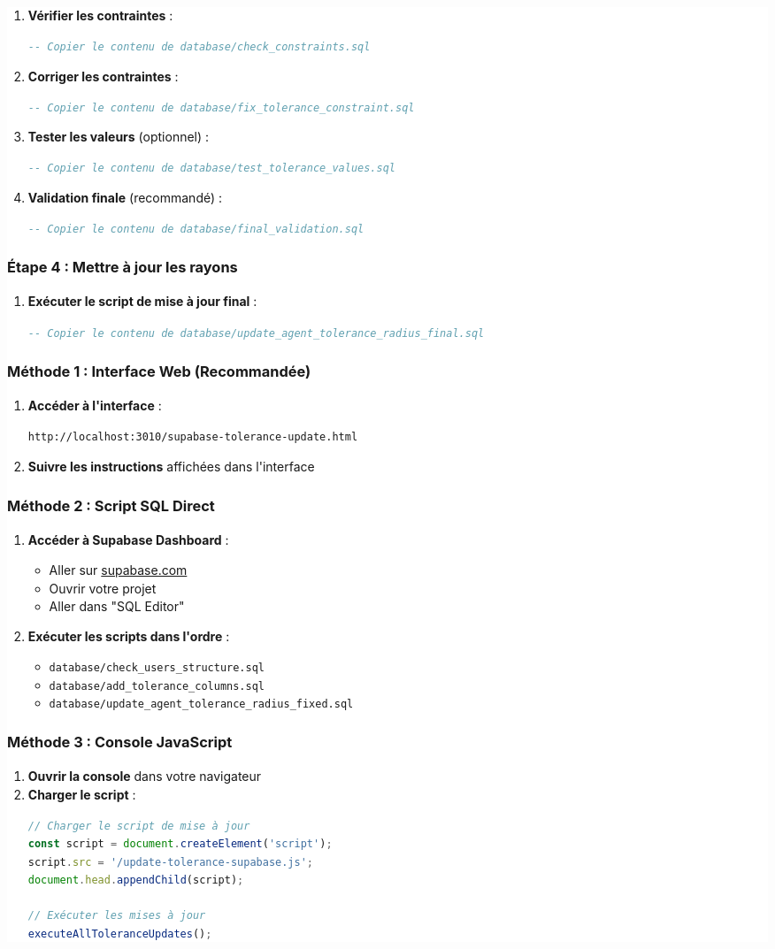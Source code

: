 1. **Vérifier les contraintes** :
   ```sql
   -- Copier le contenu de database/check_constraints.sql
   ```

2. **Corriger les contraintes** :
   ```sql
   -- Copier le contenu de database/fix_tolerance_constraint.sql
   ```

3. **Tester les valeurs** (optionnel) :
   ```sql
   -- Copier le contenu de database/test_tolerance_values.sql
   ```

4. **Validation finale** (recommandé) :
   ```sql
   -- Copier le contenu de database/final_validation.sql
   ```

### Étape 4 : Mettre à jour les rayons

1. **Exécuter le script de mise à jour final** :
   ```sql
   -- Copier le contenu de database/update_agent_tolerance_radius_final.sql
   ```

### Méthode 1 : Interface Web (Recommandée)

1. **Accéder à l'interface** :
   ```
   http://localhost:3010/supabase-tolerance-update.html
   ```

2. **Suivre les instructions** affichées dans l'interface

### Méthode 2 : Script SQL Direct

1. **Accéder à Supabase Dashboard** :
   - Aller sur [supabase.com](https://supabase.com)
   - Ouvrir votre projet
   - Aller dans "SQL Editor"

2. **Exécuter les scripts dans l'ordre** :
   - `database/check_users_structure.sql`
   - `database/add_tolerance_columns.sql`
   - `database/update_agent_tolerance_radius_fixed.sql`

### Méthode 3 : Console JavaScript

1. **Ouvrir la console** dans votre navigateur
2. **Charger le script** :
   ```javascript
   // Charger le script de mise à jour
   const script = document.createElement('script');
   script.src = '/update-tolerance-supabase.js';
   document.head.appendChild(script);
   
   // Exécuter les mises à jour
   executeAllToleranceUpdates();
   ```
